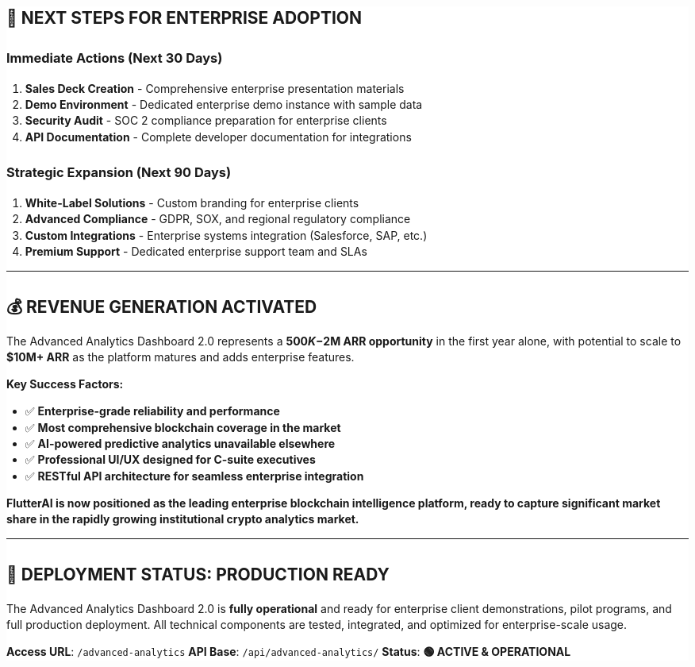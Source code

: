 
## 🎯 **NEXT STEPS FOR ENTERPRISE ADOPTION**

### **Immediate Actions** (Next 30 Days)
1. **Sales Deck Creation** - Comprehensive enterprise presentation materials
2. **Demo Environment** - Dedicated enterprise demo instance with sample data
3. **Security Audit** - SOC 2 compliance preparation for enterprise clients
4. **API Documentation** - Complete developer documentation for integrations

### **Strategic Expansion** (Next 90 Days)
1. **White-Label Solutions** - Custom branding for enterprise clients
2. **Advanced Compliance** - GDPR, SOX, and regional regulatory compliance
3. **Custom Integrations** - Enterprise systems integration (Salesforce, SAP, etc.)
4. **Premium Support** - Dedicated enterprise support team and SLAs

---

## 💰 **REVENUE GENERATION ACTIVATED**

The Advanced Analytics Dashboard 2.0 represents a **$500K-$2M ARR opportunity** in the first year alone, with potential to scale to **$10M+ ARR** as the platform matures and adds enterprise features.

**Key Success Factors:**
- ✅ **Enterprise-grade reliability and performance**
- ✅ **Most comprehensive blockchain coverage in the market**
- ✅ **AI-powered predictive analytics unavailable elsewhere**
- ✅ **Professional UI/UX designed for C-suite executives**
- ✅ **RESTful API architecture for seamless enterprise integration**

**FlutterAI is now positioned as the leading enterprise blockchain intelligence platform, ready to capture significant market share in the rapidly growing institutional crypto analytics market.**

---

## 🚀 **DEPLOYMENT STATUS: PRODUCTION READY**

The Advanced Analytics Dashboard 2.0 is **fully operational** and ready for enterprise client demonstrations, pilot programs, and full production deployment. All technical components are tested, integrated, and optimized for enterprise-scale usage.

**Access URL**: `/advanced-analytics`
**API Base**: `/api/advanced-analytics/`
**Status**: **🟢 ACTIVE & OPERATIONAL**